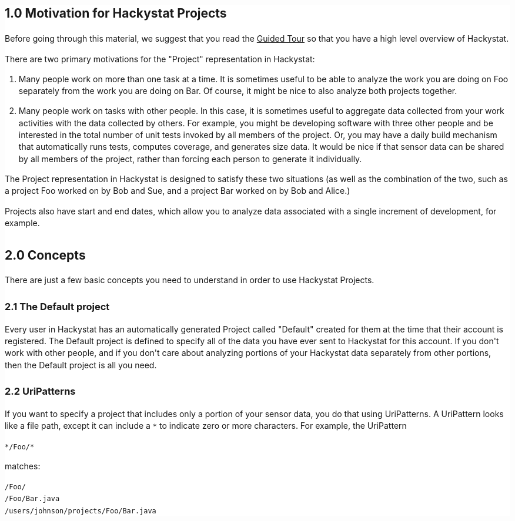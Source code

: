 ## 1.0 Motivation for Hackystat Projects ##

Before going through this material, we suggest that you read the [Guided Tour](Tutorial_GuidedTour.md) so that you have a high level overview of Hackystat.

There are two primary motivations for the "Project" representation in Hackystat:

  1. Many people work on more than one task at a time. It is sometimes useful to be able to analyze the work you are doing on Foo separately from the work you are doing on Bar.  Of course, it might be nice to also analyze both projects together.

  1. Many people work on tasks with other people.  In this case, it is sometimes useful to aggregate data collected from your work activities with the data collected by others.  For example, you might be developing software with three other people and be interested in the total number of unit tests invoked by all members of the project.  Or, you may have a daily build mechanism that automatically runs tests, computes coverage, and generates size data.  It would be nice if that sensor data can be shared by all members of the project, rather than forcing each person to generate it individually.

The Project representation in Hackystat is designed to satisfy these two situations (as well as the combination of the two, such as a project Foo worked on by Bob and Sue, and a project Bar worked on by Bob and Alice.)

Projects also have start and end dates, which allow you to analyze data associated with a single increment of development, for example.

## 2.0 Concepts ##

There are just a few basic concepts you need to understand in order to use Hackystat Projects.

### 2.1 The Default project ###

Every user in Hackystat has an automatically generated Project called "Default" created for them at the time that their account is registered.  The Default project is defined to specify all of the data you have ever sent to Hackystat for this account.  If you don't work with other people, and if you don't care about analyzing portions of your Hackystat data separately from other portions, then the Default project is all you need.

### 2.2 UriPatterns ###

If you want to specify a project that includes only a portion of your sensor data, you do that using UriPatterns.  A UriPattern looks like a file path, except it can include a `*` to indicate zero or more characters.  For example, the UriPattern

```
*/Foo/*
```

matches:

```
/Foo/
/Foo/Bar.java
/users/johnson/projects/Foo/Bar.java
```
